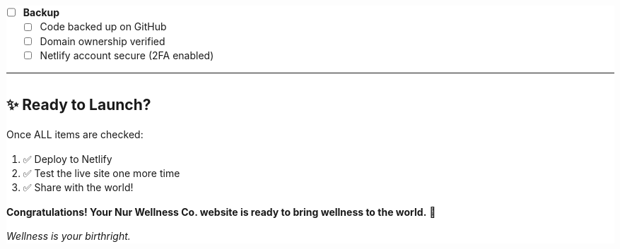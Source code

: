 - [ ] **Backup**
  - [ ] Code backed up on GitHub
  - [ ] Domain ownership verified
  - [ ] Netlify account secure (2FA enabled)

---

## ✨ Ready to Launch?

Once ALL items are checked:

1. ✅ Deploy to Netlify
2. ✅ Test the live site one more time
3. ✅ Share with the world!

**Congratulations! Your Nur Wellness Co. website is ready to bring wellness to the world.** 🌿

*Wellness is your birthright.*

